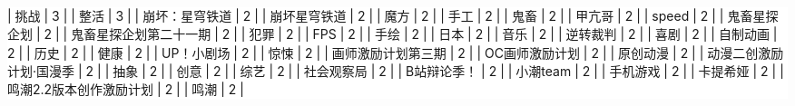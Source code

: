 | 挑战 | 3 |
| 整活 | 3 |
| 崩坏：星穹铁道 | 2 |
| 崩坏星穹铁道 | 2 |
| 魔方 | 2 |
| 手工 | 2 |
| 鬼畜 | 2 |
| 甲亢哥 | 2 |
| speed | 2 |
| 鬼畜星探企划 | 2 |
| 鬼畜星探企划第二十一期 | 2 |
| 犯罪 | 2 |
| FPS | 2 |
| 手绘 | 2 |
| 日本 | 2 |
| 音乐 | 2 |
| 逆转裁判 | 2 |
| 喜剧 | 2 |
| 自制动画 | 2 |
| 历史 | 2 |
| 健康 | 2 |
| UP！小剧场 | 2 |
| 惊悚 | 2 |
| 画师激励计划第三期 | 2 |
| OC画师激励计划 | 2 |
| 原创动漫 | 2 |
| 动漫二创激励计划·国漫季 | 2 |
| 抽象 | 2 |
| 创意 | 2 |
| 综艺 | 2 |
| 社会观察局 | 2 |
| B站辩论季！ | 2 |
| 小潮team | 2 |
| 手机游戏 | 2 |
| 卡提希娅 | 2 |
| 鸣潮2.2版本创作激励计划 | 2 |
| 鸣潮 | 2 |